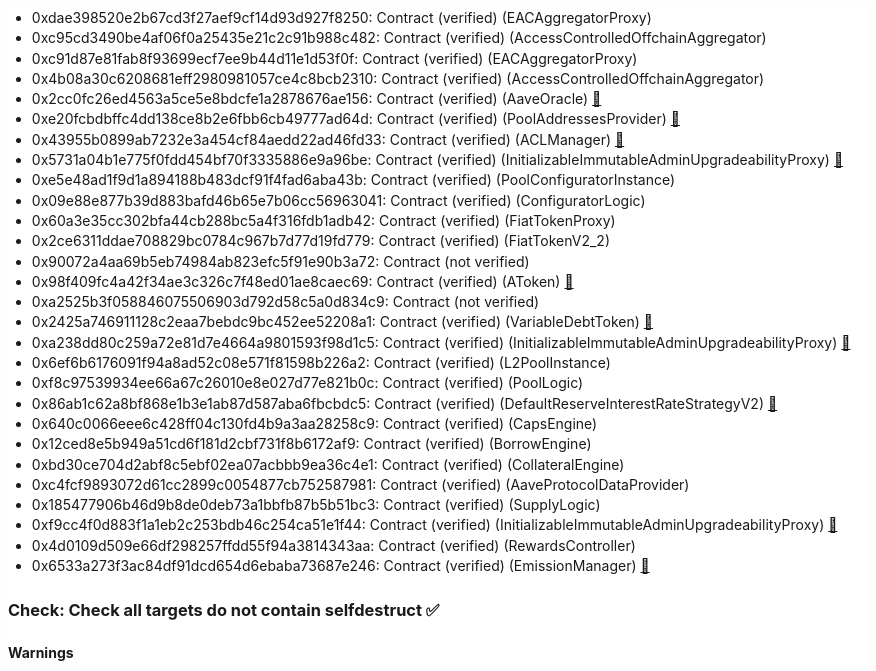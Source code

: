 - 0xdae398520e2b67cd3f27aef9cf14d93d927f8250: Contract (verified) (EACAggregatorProxy) 
- 0xc95cd3490be4af06f0a25435e21c2c91b988c482: Contract (verified) (AccessControlledOffchainAggregator) 
- 0xc91d87e81fab8f93699ecf7ee9b44d11e1d53f0f: Contract (verified) (EACAggregatorProxy) 
- 0x4b08a30c6208681eff2980981057ce4c8bcb2310: Contract (verified) (AccessControlledOffchainAggregator) 
- 0x2cc0fc26ed4563a5ce5e8bdcfe1a2878676ae156: Contract (verified) (AaveOracle) [:ghost:](https://github.com/bgd-labs/aave-address-book "AaveV3Base.ORACLE")
- 0xe20fcbdbffc4dd138ce8b2e6fbb6cb49777ad64d: Contract (verified) (PoolAddressesProvider) [:ghost:](https://github.com/bgd-labs/aave-address-book "AaveV3Base.POOL_ADDRESSES_PROVIDER")
- 0x43955b0899ab7232e3a454cf84aedd22ad46fd33: Contract (verified) (ACLManager) [:ghost:](https://github.com/bgd-labs/aave-address-book "AaveV3Base.ACL_MANAGER")
- 0x5731a04b1e775f0fdd454bf70f3335886e9a96be: Contract (verified) (InitializableImmutableAdminUpgradeabilityProxy) [:ghost:](https://github.com/bgd-labs/aave-address-book "AaveV3Base.POOL_CONFIGURATOR")
- 0xe5e48ad1f9d1a894188b483dcf91f4fad6aba43b: Contract (verified) (PoolConfiguratorInstance) 
- 0x09e88e877b39d883bafd46b65e7b06cc56963041: Contract (verified) (ConfiguratorLogic) 
- 0x60a3e35cc302bfa44cb288bc5a4f316fdb1adb42: Contract (verified) (FiatTokenProxy) 
- 0x2ce6311ddae708829bc0784c967b7d77d19fd779: Contract (verified) (FiatTokenV2_2) 
- 0x90072a4aa69b5eb74984ab823efc5f91e90b3a72: Contract (not verified) 
- 0x98f409fc4a42f34ae3c326c7f48ed01ae8caec69: Contract (verified) (AToken) [:ghost:](https://github.com/bgd-labs/aave-address-book "AaveV3Base.DEFAULT_A_TOKEN_IMPL_REV_1")
- 0xa2525b3f058846075506903d792d58c5a0d834c9: Contract (not verified) 
- 0x2425a746911128c2eaa7bebdc9bc452ee52208a1: Contract (verified) (VariableDebtToken) [:ghost:](https://github.com/bgd-labs/aave-address-book "AaveV3Base.DEFAULT_VARIABLE_DEBT_TOKEN_IMPL_REV_1")
- 0xa238dd80c259a72e81d7e4664a9801593f98d1c5: Contract (verified) (InitializableImmutableAdminUpgradeabilityProxy) [:ghost:](https://github.com/bgd-labs/aave-address-book "AaveV3Base.POOL")
- 0x6ef6b6176091f94a8ad52c08e571f81598b226a2: Contract (verified) (L2PoolInstance) 
- 0xf8c97539934ee66a67c26010e8e027d77e821b0c: Contract (verified) (PoolLogic) 
- 0x86ab1c62a8bf868e1b3e1ab87d587aba6fbcbdc5: Contract (verified) (DefaultReserveInterestRateStrategyV2) [:ghost:](https://github.com/bgd-labs/aave-address-book "AaveV3Base.ASSETS.WETH.INTEREST_RATE_STRATEGY, AaveV3Base.ASSETS.cbETH.INTEREST_RATE_STRATEGY, AaveV3Base.ASSETS.USDbC.INTEREST_RATE_STRATEGY, AaveV3Base.ASSETS.wstETH.INTEREST_RATE_STRATEGY, AaveV3Base.ASSETS.USDC.INTEREST_RATE_STRATEGY, AaveV3Base.ASSETS.weETH.INTEREST_RATE_STRATEGY, AaveV3Base.ASSETS.cbBTC.INTEREST_RATE_STRATEGY, AaveV3Base.ASSETS.ezETH.INTEREST_RATE_STRATEGY, AaveV3Base.ASSETS.GHO.INTEREST_RATE_STRATEGY")
- 0x640c0066eee6c428ff04c130fd4b9a3aa28258c9: Contract (verified) (CapsEngine) 
- 0x12ced8e5b949a51cd6f181d2cbf731f8b6172af9: Contract (verified) (BorrowEngine) 
- 0xbd30ce704d2abf8c5ebf02ea07acbbb9ea36c4e1: Contract (verified) (CollateralEngine) 
- 0xc4fcf9893072d61cc2899c0054877cb752587981: Contract (verified) (AaveProtocolDataProvider) 
- 0x185477906b46d9b8de0deb73a1bbfb87b5b51bc3: Contract (verified) (SupplyLogic) 
- 0xf9cc4f0d883f1a1eb2c253bdb46c254ca51e1f44: Contract (verified) (InitializableImmutableAdminUpgradeabilityProxy) [:ghost:](https://github.com/bgd-labs/aave-address-book "AaveV3Base.DEFAULT_INCENTIVES_CONTROLLER")
- 0x4d0109d509e66df298257ffdd55f94a3814343aa: Contract (verified) (RewardsController) 
- 0x6533a273f3ac84df91dcd654d6ebaba73687e246: Contract (verified) (EmissionManager) [:ghost:](https://github.com/bgd-labs/aave-address-book "AaveV3Base.EMISSION_MANAGER")

### Check: Check all targets do not contain selfdestruct :white_check_mark:

#### Warnings
